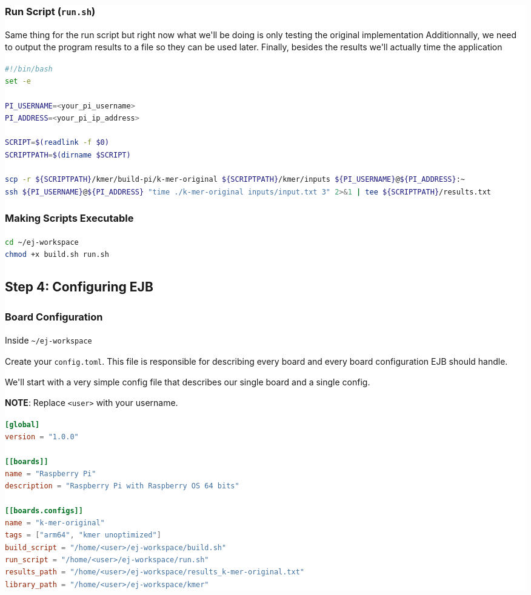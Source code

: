 ### Run Script (`run.sh`)

Same thing for the run script but right now what we'll be doing is only testing the original implementation
Additionnally, we need to output the program results to a file so they can be used later. 
Finally, besides the results we'll actually time the application

```bash
#!/bin/bash
set -e

PI_USERNAME=<your_pi_username>
PI_ADDRESS=<your_pi_ip_address>

SCRIPT=$(readlink -f $0)
SCRIPTPATH=$(dirname $SCRIPT)

scp -r ${SCRIPTPATH}/kmer/build-pi/k-mer-original ${SCRIPTPATH}/kmer/inputs ${PI_USERNAME}@${PI_ADDRESS}:~
ssh ${PI_USERNAME}@${PI_ADDRESS} "time ./k-mer-original inputs/input.txt 3" 2>&1 | tee ${SCRIPTPATH}/results.txt
```

### Making Scripts Executable

```bash
cd ~/ej-workspace
chmod +x build.sh run.sh
```

## Step 4: Configuring EJB

### Board Configuration

Inside `~/ej-workspace`

Create your `config.toml`. This file is responsible for describing every board and every board configuration EJB should handle.

We'll start with a very simple config file that describes our single board and a single config. 

**NOTE**: Replace `<user>` with your username.

```toml
[global]
version = "1.0.0"

[[boards]]
name = "Raspberry Pi"
description = "Raspberry Pi with Raspberry OS 64 bits"

[[boards.configs]]
name = "k-mer-original"
tags = ["arm64", "kmer unoptimized"]
build_script = "/home/<user>/ej-workspace/build.sh"
run_script = "/home/<user>/ej-workspace/run.sh"
results_path = "/home/<user>/ej-workspace/results_k-mer-original.txt"
library_path = "/home/<user>/ej-workspace/kmer"
```
